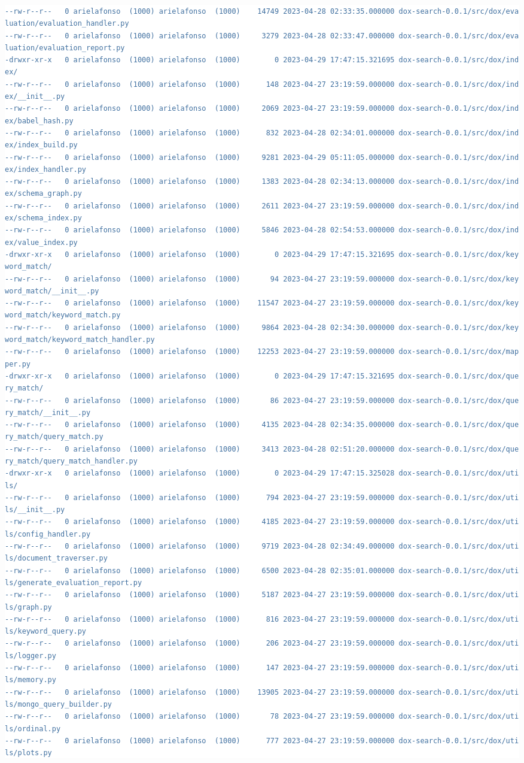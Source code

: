 ```diff
--rw-r--r--   0 arielafonso  (1000) arielafonso  (1000)    14749 2023-04-28 02:33:35.000000 dox-search-0.0.1/src/dox/evaluation/evaluation_handler.py
--rw-r--r--   0 arielafonso  (1000) arielafonso  (1000)     3279 2023-04-28 02:33:47.000000 dox-search-0.0.1/src/dox/evaluation/evaluation_report.py
-drwxr-xr-x   0 arielafonso  (1000) arielafonso  (1000)        0 2023-04-29 17:47:15.321695 dox-search-0.0.1/src/dox/index/
--rw-r--r--   0 arielafonso  (1000) arielafonso  (1000)      148 2023-04-27 23:19:59.000000 dox-search-0.0.1/src/dox/index/__init__.py
--rw-r--r--   0 arielafonso  (1000) arielafonso  (1000)     2069 2023-04-27 23:19:59.000000 dox-search-0.0.1/src/dox/index/babel_hash.py
--rw-r--r--   0 arielafonso  (1000) arielafonso  (1000)      832 2023-04-28 02:34:01.000000 dox-search-0.0.1/src/dox/index/index_build.py
--rw-r--r--   0 arielafonso  (1000) arielafonso  (1000)     9281 2023-04-29 05:11:05.000000 dox-search-0.0.1/src/dox/index/index_handler.py
--rw-r--r--   0 arielafonso  (1000) arielafonso  (1000)     1383 2023-04-28 02:34:13.000000 dox-search-0.0.1/src/dox/index/schema_graph.py
--rw-r--r--   0 arielafonso  (1000) arielafonso  (1000)     2611 2023-04-27 23:19:59.000000 dox-search-0.0.1/src/dox/index/schema_index.py
--rw-r--r--   0 arielafonso  (1000) arielafonso  (1000)     5846 2023-04-28 02:54:53.000000 dox-search-0.0.1/src/dox/index/value_index.py
-drwxr-xr-x   0 arielafonso  (1000) arielafonso  (1000)        0 2023-04-29 17:47:15.321695 dox-search-0.0.1/src/dox/keyword_match/
--rw-r--r--   0 arielafonso  (1000) arielafonso  (1000)       94 2023-04-27 23:19:59.000000 dox-search-0.0.1/src/dox/keyword_match/__init__.py
--rw-r--r--   0 arielafonso  (1000) arielafonso  (1000)    11547 2023-04-27 23:19:59.000000 dox-search-0.0.1/src/dox/keyword_match/keyword_match.py
--rw-r--r--   0 arielafonso  (1000) arielafonso  (1000)     9864 2023-04-28 02:34:30.000000 dox-search-0.0.1/src/dox/keyword_match/keyword_match_handler.py
--rw-r--r--   0 arielafonso  (1000) arielafonso  (1000)    12253 2023-04-27 23:19:59.000000 dox-search-0.0.1/src/dox/mapper.py
-drwxr-xr-x   0 arielafonso  (1000) arielafonso  (1000)        0 2023-04-29 17:47:15.321695 dox-search-0.0.1/src/dox/query_match/
--rw-r--r--   0 arielafonso  (1000) arielafonso  (1000)       86 2023-04-27 23:19:59.000000 dox-search-0.0.1/src/dox/query_match/__init__.py
--rw-r--r--   0 arielafonso  (1000) arielafonso  (1000)     4135 2023-04-28 02:34:35.000000 dox-search-0.0.1/src/dox/query_match/query_match.py
--rw-r--r--   0 arielafonso  (1000) arielafonso  (1000)     3413 2023-04-28 02:51:20.000000 dox-search-0.0.1/src/dox/query_match/query_match_handler.py
-drwxr-xr-x   0 arielafonso  (1000) arielafonso  (1000)        0 2023-04-29 17:47:15.325028 dox-search-0.0.1/src/dox/utils/
--rw-r--r--   0 arielafonso  (1000) arielafonso  (1000)      794 2023-04-27 23:19:59.000000 dox-search-0.0.1/src/dox/utils/__init__.py
--rw-r--r--   0 arielafonso  (1000) arielafonso  (1000)     4185 2023-04-27 23:19:59.000000 dox-search-0.0.1/src/dox/utils/config_handler.py
--rw-r--r--   0 arielafonso  (1000) arielafonso  (1000)     9719 2023-04-28 02:34:49.000000 dox-search-0.0.1/src/dox/utils/document_traverser.py
--rw-r--r--   0 arielafonso  (1000) arielafonso  (1000)     6500 2023-04-28 02:35:01.000000 dox-search-0.0.1/src/dox/utils/generate_evaluation_report.py
--rw-r--r--   0 arielafonso  (1000) arielafonso  (1000)     5187 2023-04-27 23:19:59.000000 dox-search-0.0.1/src/dox/utils/graph.py
--rw-r--r--   0 arielafonso  (1000) arielafonso  (1000)      816 2023-04-27 23:19:59.000000 dox-search-0.0.1/src/dox/utils/keyword_query.py
--rw-r--r--   0 arielafonso  (1000) arielafonso  (1000)      206 2023-04-27 23:19:59.000000 dox-search-0.0.1/src/dox/utils/logger.py
--rw-r--r--   0 arielafonso  (1000) arielafonso  (1000)      147 2023-04-27 23:19:59.000000 dox-search-0.0.1/src/dox/utils/memory.py
--rw-r--r--   0 arielafonso  (1000) arielafonso  (1000)    13905 2023-04-27 23:19:59.000000 dox-search-0.0.1/src/dox/utils/mongo_query_builder.py
--rw-r--r--   0 arielafonso  (1000) arielafonso  (1000)       78 2023-04-27 23:19:59.000000 dox-search-0.0.1/src/dox/utils/ordinal.py
--rw-r--r--   0 arielafonso  (1000) arielafonso  (1000)      777 2023-04-27 23:19:59.000000 dox-search-0.0.1/src/dox/utils/plots.py
```